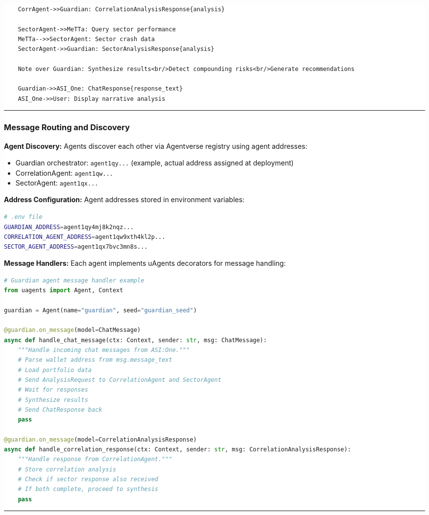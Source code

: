 ```mermaid
    CorrAgent->>Guardian: CorrelationAnalysisResponse{analysis}

    SectorAgent->>MeTTa: Query sector performance
    MeTTa-->>SectorAgent: Sector crash data
    SectorAgent->>Guardian: SectorAnalysisResponse{analysis}

    Note over Guardian: Synthesize results<br/>Detect compounding risks<br/>Generate recommendations

    Guardian->>ASI_One: ChatResponse{response_text}
    ASI_One->>User: Display narrative analysis
```

---

### Message Routing and Discovery

**Agent Discovery:** Agents discover each other via Agentverse registry using agent addresses:
- Guardian orchestrator: `agent1qy...` (example, actual address assigned at deployment)
- CorrelationAgent: `agent1qw...`
- SectorAgent: `agent1qx...`

**Address Configuration:** Agent addresses stored in environment variables:

```bash
# .env file
GUARDIAN_ADDRESS=agent1qy4mj8k2nqz...
CORRELATION_AGENT_ADDRESS=agent1qw9xth4kl2p...
SECTOR_AGENT_ADDRESS=agent1qx7bvc3mn8s...
```

**Message Handlers:** Each agent implements uAgents decorators for message handling:

```python
# Guardian agent message handler example
from uagents import Agent, Context

guardian = Agent(name="guardian", seed="guardian_seed")

@guardian.on_message(model=ChatMessage)
async def handle_chat_message(ctx: Context, sender: str, msg: ChatMessage):
    """Handle incoming chat messages from ASI:One."""
    # Parse wallet address from msg.message_text
    # Load portfolio data
    # Send AnalysisRequest to CorrelationAgent and SectorAgent
    # Wait for responses
    # Synthesize results
    # Send ChatResponse back
    pass

@guardian.on_message(model=CorrelationAnalysisResponse)
async def handle_correlation_response(ctx: Context, sender: str, msg: CorrelationAnalysisResponse):
    """Handle response from CorrelationAgent."""
    # Store correlation analysis
    # Check if sector response also received
    # If both complete, proceed to synthesis
    pass
```

---